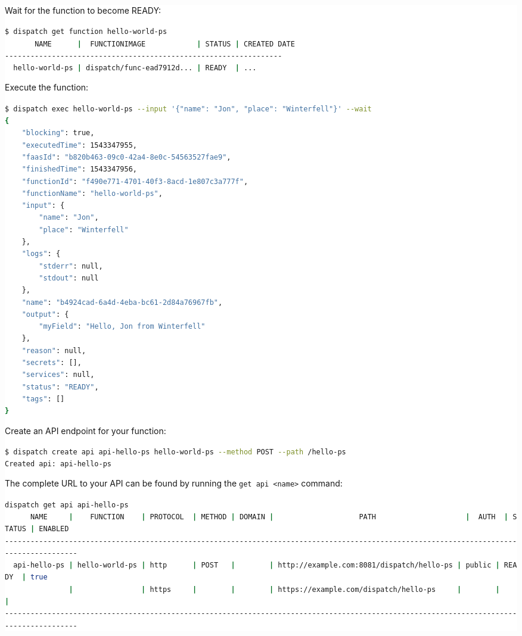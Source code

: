 Wait for the function to become READY:
```bash
$ dispatch get function hello-world-ps
       NAME      |  FUNCTIONIMAGE            | STATUS | CREATED DATE
-----------------------------------------------------------------
  hello-world-ps | dispatch/func-ead7912d... | READY  | ...
```
Execute the function:
```bash
$ dispatch exec hello-world-ps --input '{"name": "Jon", "place": "Winterfell"}' --wait
{
    "blocking": true,
    "executedTime": 1543347955,
    "faasId": "b820b463-09c0-42a4-8e0c-54563527fae9",
    "finishedTime": 1543347956,
    "functionId": "f490e771-4701-40f3-8acd-1e807c3a777f",
    "functionName": "hello-world-ps",
    "input": {
        "name": "Jon",
        "place": "Winterfell"
    },
    "logs": {
        "stderr": null,
        "stdout": null
    },
    "name": "b4924cad-6a4d-4eba-bc61-2d84a76967fb",
    "output": {
        "myField": "Hello, Jon from Winterfell"
    },
    "reason": null,
    "secrets": [],
    "services": null,
    "status": "READY",
    "tags": []
}
```
Create an API endpoint for your function:
```bash
$ dispatch create api api-hello-ps hello-world-ps --method POST --path /hello-ps
Created api: api-hello-ps
```

The complete URL to your API can be found by running the `get api <name>` command:
```bash
dispatch get api api-hello-ps
      NAME     |    FUNCTION    | PROTOCOL  | METHOD | DOMAIN |                    PATH                     |  AUTH  | STATUS | ENABLED
-----------------------------------------------------------------------------------------------------------------------------------------
  api-hello-ps | hello-world-ps | http      | POST   |        | http://example.com:8081/dispatch/hello-ps | public | READY  | true
               |                | https     |        |        | https://example.com/dispatch/hello-ps     |        |        |
-----------------------------------------------------------------------------------------------------------------------------------------
```
